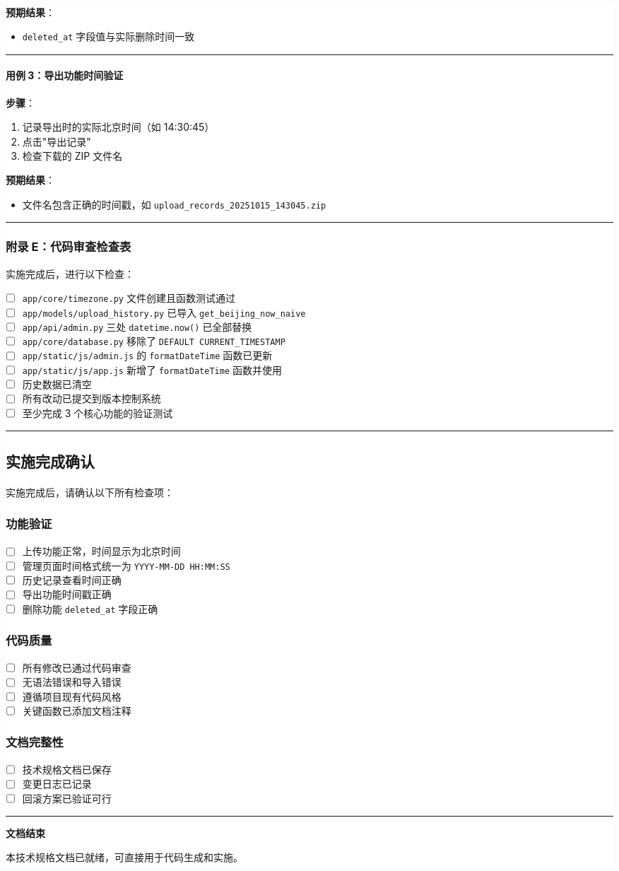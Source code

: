 **预期结果**：
- `deleted_at` 字段值与实际删除时间一致

---

#### 用例 3：导出功能时间验证

**步骤**：
1. 记录导出时的实际北京时间（如 14:30:45）
2. 点击"导出记录"
3. 检查下载的 ZIP 文件名

**预期结果**：
- 文件名包含正确的时间戳，如 `upload_records_20251015_143045.zip`

---

### 附录 E：代码审查检查表

实施完成后，进行以下检查：

- [ ] `app/core/timezone.py` 文件创建且函数测试通过
- [ ] `app/models/upload_history.py` 已导入 `get_beijing_now_naive`
- [ ] `app/api/admin.py` 三处 `datetime.now()` 已全部替换
- [ ] `app/core/database.py` 移除了 `DEFAULT CURRENT_TIMESTAMP`
- [ ] `app/static/js/admin.js` 的 `formatDateTime` 函数已更新
- [ ] `app/static/js/app.js` 新增了 `formatDateTime` 函数并使用
- [ ] 历史数据已清空
- [ ] 所有改动已提交到版本控制系统
- [ ] 至少完成 3 个核心功能的验证测试

---

## 实施完成确认

实施完成后，请确认以下所有检查项：

### 功能验证
- [ ] 上传功能正常，时间显示为北京时间
- [ ] 管理页面时间格式统一为 `YYYY-MM-DD HH:MM:SS`
- [ ] 历史记录查看时间正确
- [ ] 导出功能时间戳正确
- [ ] 删除功能 `deleted_at` 字段正确

### 代码质量
- [ ] 所有修改已通过代码审查
- [ ] 无语法错误和导入错误
- [ ] 遵循项目现有代码风格
- [ ] 关键函数已添加文档注释

### 文档完整性
- [ ] 技术规格文档已保存
- [ ] 变更日志已记录
- [ ] 回滚方案已验证可行

---

**文档结束**

本技术规格文档已就绪，可直接用于代码生成和实施。
